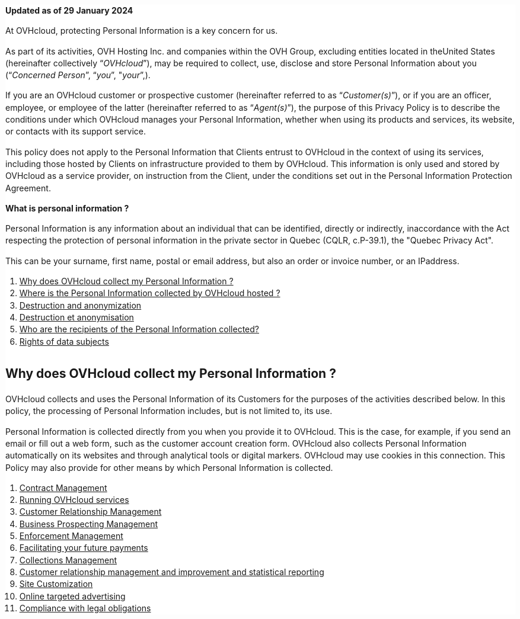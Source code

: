 **Updated as of 29 January 2024**

At OVHcloud, protecting Personal Information is a key concern for us.  
  
As part of its activities, OVH Hosting Inc. and companies within the OVH Group, excluding entities located in theUnited States (hereinafter collectively “_OVHcloud_”), may be required to collect, use, disclose and store Personal Information about you (“_Concerned Person_”, “_you_”, "_your_”,).  
  
If you are an OVHcloud customer or prospective customer (hereinafter referred to as “_Customer(s)_”), or if you are an officer, employee, or employee of the latter (hereinafter referred to as “_Agent(s)_”), the purpose of this Privacy Policy is to describe the conditions under which OVHcloud manages your Personal Information, whether when using its products and services, its website, or contacts with its support service.  
  
This policy does not apply to the Personal Information that Clients entrust to OVHcloud in the context of using its services, including those hosted by Clients on infrastructure provided to them by OVHcloud. This information is only used and stored by OVHcloud as a service provider, on instruction from the Client, under the conditions set out in the Personal Information Protection Agreement.  
  
**What is personal information ?**  
  
Personal Information is any information about an individual that can be identified, directly or indirectly, inaccordance with the Act respecting the protection of personal information in the private sector in Quebec (CQLR, c.P-39.1), the "Quebec Privacy Act".  
  
This can be your surname, first name, postal or email address, but also an order or invoice number, or an IPaddress.

1. [Why does OVHcloud collect my Personal Information ?](#purposes)
2. [Where is the Personal Information collected by OVHcloud hosted ?](#storage)
3. [Destruction and anonymization](#protectionMeasures)
4. [Destruction et anonymisation](#anonymize)
5. [Who are the recipients of the Personal Information collected?](#recipients)
6. [Rights of data subjects](#personConcerned)

Why does OVHcloud collect my Personal Information ?
---------------------------------------------------

OVHcloud collects and uses the Personal Information of its Customers for the purposes of the activities described below. In this policy, the processing of Personal Information includes, but is not limited to, its use.

Personal Information is collected directly from you when you provide it to OVHcloud. This is the case, for example, if you send an email or fill out a web form, such as the customer account creation form. OVHcloud also collects Personal Information automatically on its websites and through analytical tools or digital markers. OVHcloud may use cookies in this connection. This Policy may also provide for other means by which Personal Information is collected.

1. [Contract Management](#contractManagement)
2. [Running OVHcloud services](#servicesExec)
3. [Customer Relationship Management](#customerRelation)
4. [Business Prospecting Management](#marketing)
5. [Enforcement Management](#fraudPrevention)
6. [Facilitating your future payments](#futurePayments)
7. [Collections Management](#recovery)
8. [Customer relationship management and improvement and statistical reporting](#stats)
9. [Site Customization](#website)
10. [Online targeted advertising](#advertising)
11. [Compliance with legal obligations](#mandatory)

